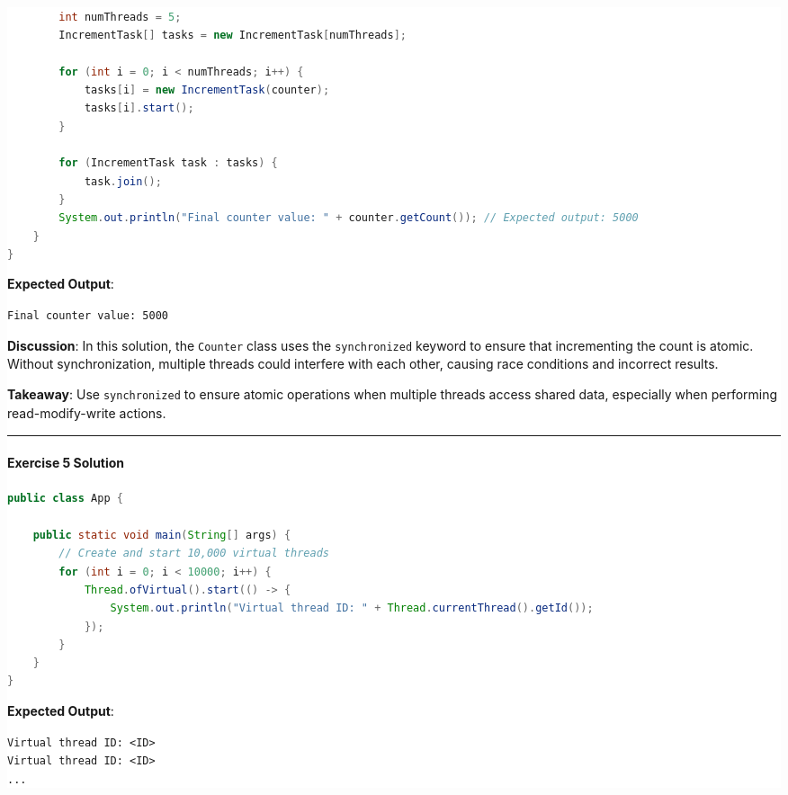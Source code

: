 ```Java
        int numThreads = 5;
        IncrementTask[] tasks = new IncrementTask[numThreads];

        for (int i = 0; i < numThreads; i++) {
            tasks[i] = new IncrementTask(counter);
            tasks[i].start();
        }

        for (IncrementTask task : tasks) {
            task.join();
        }
        System.out.println("Final counter value: " + counter.getCount()); // Expected output: 5000
    }
}

```

**Expected Output**:

```
Final counter value: 5000

```

**Discussion**: In this solution, the `Counter` class uses the `synchronized` keyword to ensure that incrementing the count is atomic. Without synchronization, multiple threads could interfere with each other, causing race conditions and incorrect results.

**Takeaway**: Use `synchronized` to ensure atomic operations when multiple threads access shared data, especially when performing read-modify-write actions.

---

#### **Exercise 5 Solution**

```Java
public class App {

    public static void main(String[] args) {
        // Create and start 10,000 virtual threads
        for (int i = 0; i < 10000; i++) {
            Thread.ofVirtual().start(() -> {
                System.out.println("Virtual thread ID: " + Thread.currentThread().getId());
            });
        }
    }
}

```

**Expected Output**:

```
Virtual thread ID: <ID>
Virtual thread ID: <ID>
...

```
